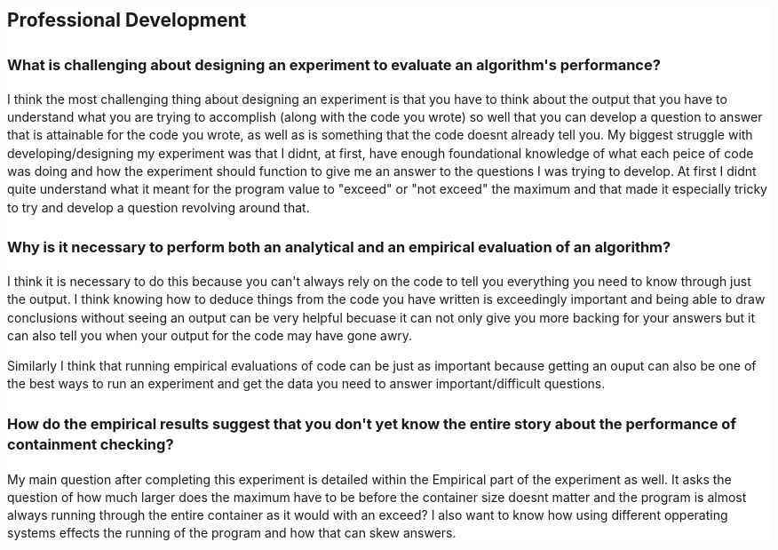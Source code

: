 ## Professional Development

### What is challenging about designing an experiment to evaluate an algorithm's performance?

I think the most challenging thing about designing an experiment is that you have to think about the output that you have to understand what you are trying to accomplish (along with the code you wrote) so well that you can develop a question to answer that is attainable for the code you wrote, as well as is something that the code doesnt already tell you. My biggest struggle with developing/designing my experiment was that I didnt, at first, have enough foundational knowledge of what each peice of code was doing and how the experiment should function to give me an answer to the questions I was trying to develop. At first I didnt quite understand what it meant for the program value to "exceed" or "not exceed" the maximum and that made it especially tricky to try and develop a question revolving around that.

### Why is it necessary to perform both an analytical and an empirical evaluation of an algorithm?

I think it is necessary to do this because you can't always rely on the code to tell you everything you need to know through just the output. I think knowing how to deduce things from the code you have written is exceedingly important and being able to draw conclusions without seeing an output can be very helpful becuase it can not only give you more backing for your answers but it can also tell you when your output for the code may have gone awry.

Similarly I think that running empirical evaluations of code can be just as important because getting an ouput can also be one of the best ways to run an experiment and get the data you need to answer important/difficult questions.

### How do the empirical results suggest that you don't yet know the entire story about the performance of containment checking?

My main question after completing this experiment is detailed within the Empirical part of the experiment as well. It asks the question of how much larger does the maximum have to be before the container size doesnt matter and the program is almost always running through the entire container as it would with an exceed? I also want to know how using different opperating systems effects the running of the program and how that can skew answers.